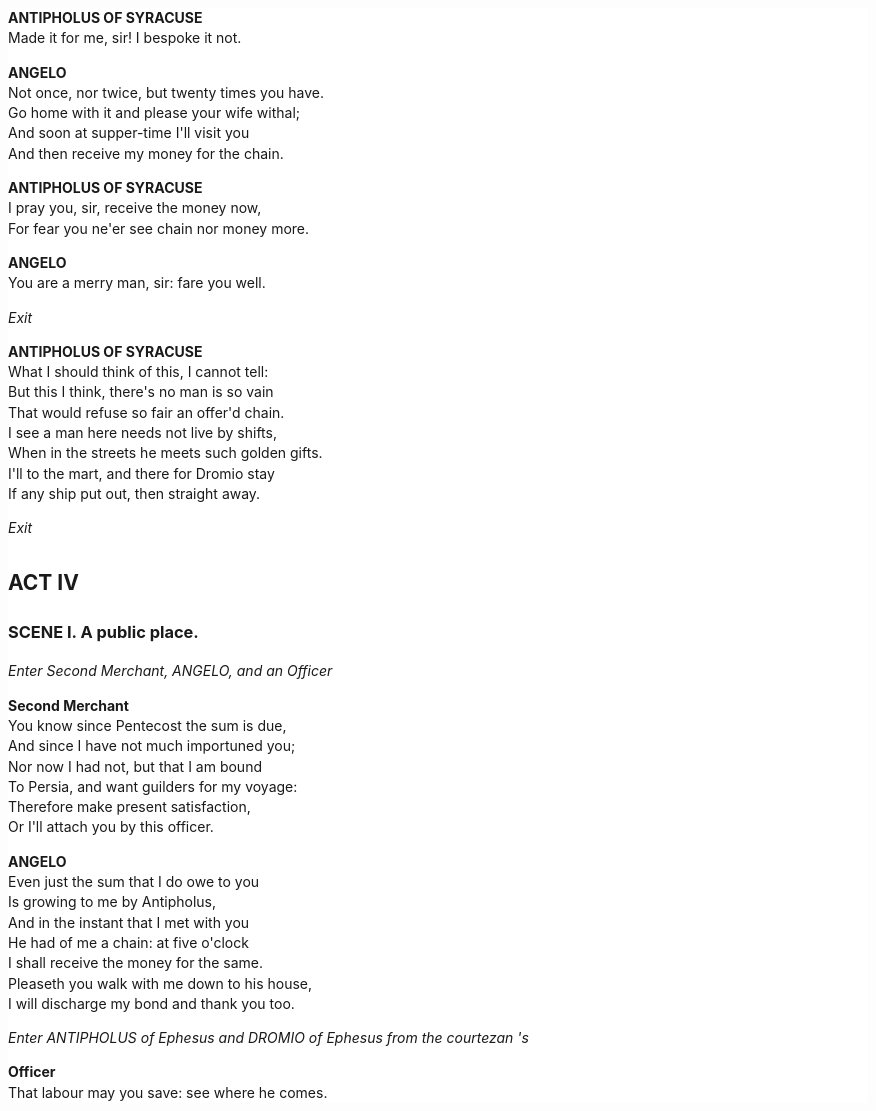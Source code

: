 **ANTIPHOLUS OF SYRACUSE**  
Made it for me, sir! I bespoke it not.

**ANGELO**  
Not once, nor twice, but twenty times you have.  
Go home with it and please your wife withal;  
And soon at supper-time I'll visit you  
And then receive my money for the chain.

**ANTIPHOLUS OF SYRACUSE**  
I pray you, sir, receive the money now,  
For fear you ne'er see chain nor money more.

**ANGELO**  
You are a merry man, sir: fare you well.

*Exit*

**ANTIPHOLUS OF SYRACUSE**  
What I should think of this, I cannot tell:  
But this I think, there's no man is so vain  
That would refuse so fair an offer'd chain.  
I see a man here needs not live by shifts,  
When in the streets he meets such golden gifts.  
I'll to the mart, and there for Dromio stay  
If any ship put out, then straight away.

*Exit*

## ACT IV

### SCENE I. A public place.

*Enter Second Merchant, ANGELO, and an Officer*

**Second Merchant**  
You know since Pentecost the sum is due,  
And since I have not much importuned you;  
Nor now I had not, but that I am bound  
To Persia, and want guilders for my voyage:  
Therefore make present satisfaction,  
Or I'll attach you by this officer.

**ANGELO**  
Even just the sum that I do owe to you  
Is growing to me by Antipholus,  
And in the instant that I met with you  
He had of me a chain: at five o'clock  
I shall receive the money for the same.  
Pleaseth you walk with me down to his house,  
I will discharge my bond and thank you too.

*Enter ANTIPHOLUS of Ephesus and DROMIO of Ephesus from the courtezan 's*

**Officer**  
That labour may you save: see where he comes.
